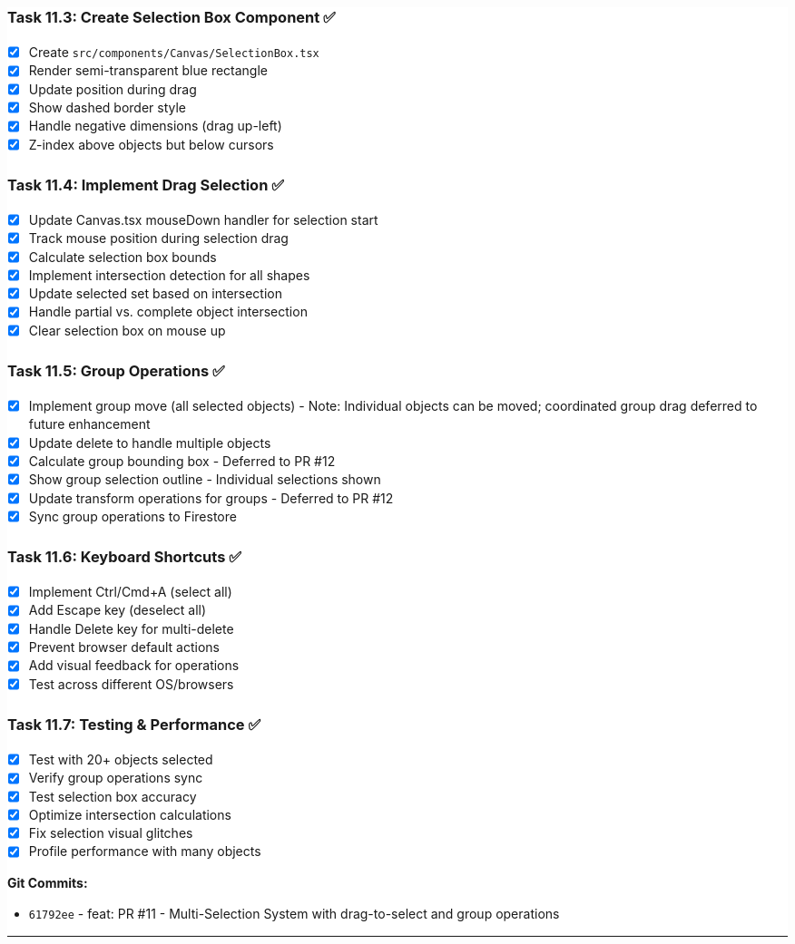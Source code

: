 ### Task 11.3: Create Selection Box Component ✅

- [x] Create `src/components/Canvas/SelectionBox.tsx`
- [x] Render semi-transparent blue rectangle
- [x] Update position during drag
- [x] Show dashed border style
- [x] Handle negative dimensions (drag up-left)
- [x] Z-index above objects but below cursors

### Task 11.4: Implement Drag Selection ✅

- [x] Update Canvas.tsx mouseDown handler for selection start
- [x] Track mouse position during selection drag
- [x] Calculate selection box bounds
- [x] Implement intersection detection for all shapes
- [x] Update selected set based on intersection
- [x] Handle partial vs. complete object intersection
- [x] Clear selection box on mouse up

### Task 11.5: Group Operations ✅

- [x] Implement group move (all selected objects) - Note: Individual objects can be moved; coordinated group drag deferred to future enhancement
- [x] Update delete to handle multiple objects
- [x] Calculate group bounding box - Deferred to PR #12
- [x] Show group selection outline - Individual selections shown
- [x] Update transform operations for groups - Deferred to PR #12
- [x] Sync group operations to Firestore

### Task 11.6: Keyboard Shortcuts ✅

- [x] Implement Ctrl/Cmd+A (select all)
- [x] Add Escape key (deselect all)
- [x] Handle Delete key for multi-delete
- [x] Prevent browser default actions
- [x] Add visual feedback for operations
- [x] Test across different OS/browsers

### Task 11.7: Testing & Performance ✅

- [x] Test with 20+ objects selected
- [x] Verify group operations sync
- [x] Test selection box accuracy
- [x] Optimize intersection calculations
- [x] Fix selection visual glitches
- [x] Profile performance with many objects

**Git Commits:**

- `61792ee` - feat: PR #11 - Multi-Selection System with drag-to-select and group operations

---
